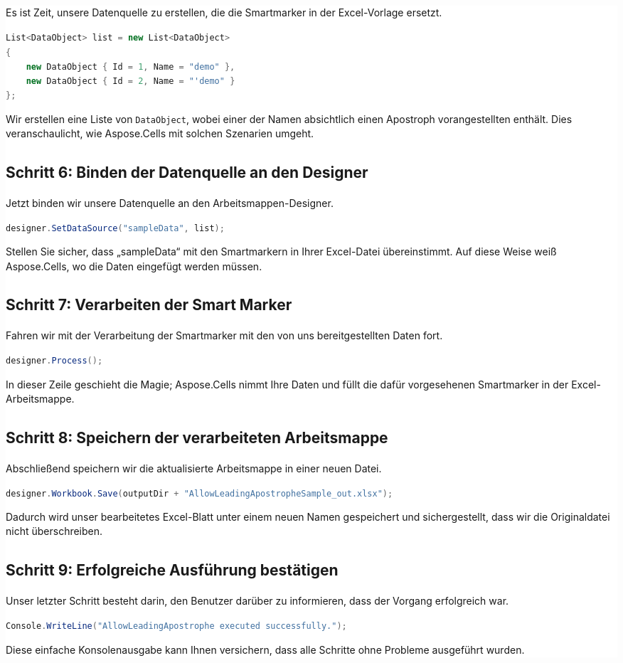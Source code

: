 Es ist Zeit, unsere Datenquelle zu erstellen, die die Smartmarker in der Excel-Vorlage ersetzt.

```csharp
List<DataObject> list = new List<DataObject>
{
    new DataObject { Id = 1, Name = "demo" },
    new DataObject { Id = 2, Name = "'demo" }
};
```

Wir erstellen eine Liste von `DataObject`, wobei einer der Namen absichtlich einen Apostroph vorangestellten enthält. Dies veranschaulicht, wie Aspose.Cells mit solchen Szenarien umgeht.

## Schritt 6: Binden der Datenquelle an den Designer

Jetzt binden wir unsere Datenquelle an den Arbeitsmappen-Designer.

```csharp
designer.SetDataSource("sampleData", list);
```

Stellen Sie sicher, dass „sampleData“ mit den Smartmarkern in Ihrer Excel-Datei übereinstimmt. Auf diese Weise weiß Aspose.Cells, wo die Daten eingefügt werden müssen.

## Schritt 7: Verarbeiten der Smart Marker

Fahren wir mit der Verarbeitung der Smartmarker mit den von uns bereitgestellten Daten fort.

```csharp
designer.Process();
```

In dieser Zeile geschieht die Magie; Aspose.Cells nimmt Ihre Daten und füllt die dafür vorgesehenen Smartmarker in der Excel-Arbeitsmappe.

## Schritt 8: Speichern der verarbeiteten Arbeitsmappe

Abschließend speichern wir die aktualisierte Arbeitsmappe in einer neuen Datei.

```csharp
designer.Workbook.Save(outputDir + "AllowLeadingApostropheSample_out.xlsx");
```

Dadurch wird unser bearbeitetes Excel-Blatt unter einem neuen Namen gespeichert und sichergestellt, dass wir die Originaldatei nicht überschreiben.

## Schritt 9: Erfolgreiche Ausführung bestätigen

Unser letzter Schritt besteht darin, den Benutzer darüber zu informieren, dass der Vorgang erfolgreich war.

```csharp
Console.WriteLine("AllowLeadingApostrophe executed successfully.");
```

Diese einfache Konsolenausgabe kann Ihnen versichern, dass alle Schritte ohne Probleme ausgeführt wurden.
